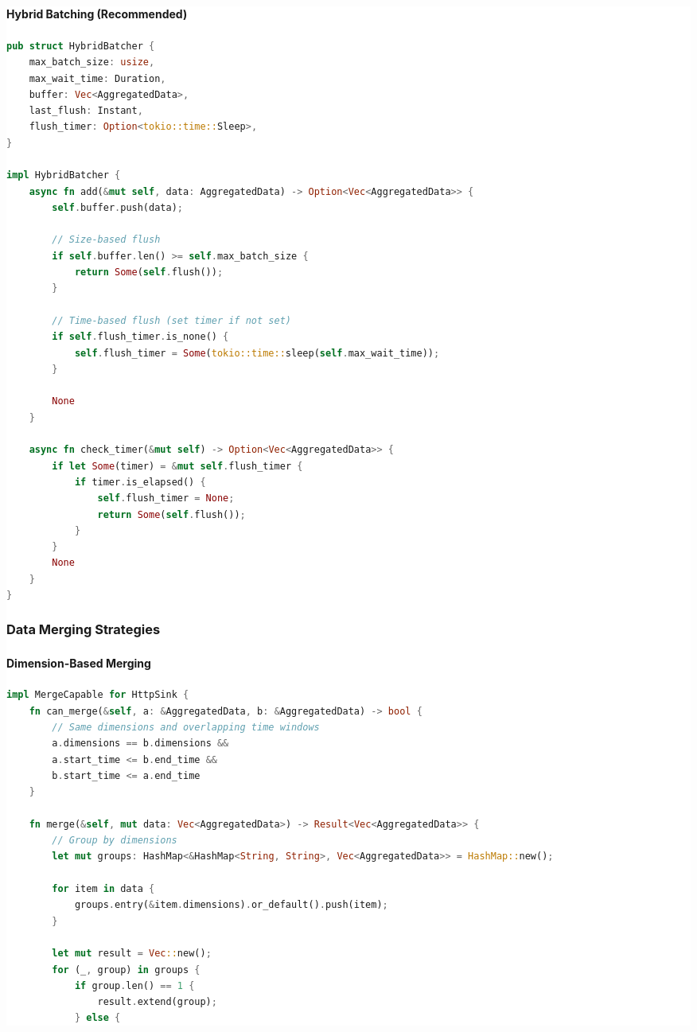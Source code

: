 #### Hybrid Batching (Recommended)
```rust
pub struct HybridBatcher {
    max_batch_size: usize,
    max_wait_time: Duration,
    buffer: Vec<AggregatedData>,
    last_flush: Instant,
    flush_timer: Option<tokio::time::Sleep>,
}

impl HybridBatcher {
    async fn add(&mut self, data: AggregatedData) -> Option<Vec<AggregatedData>> {
        self.buffer.push(data);
        
        // Size-based flush
        if self.buffer.len() >= self.max_batch_size {
            return Some(self.flush());
        }
        
        // Time-based flush (set timer if not set)
        if self.flush_timer.is_none() {
            self.flush_timer = Some(tokio::time::sleep(self.max_wait_time));
        }
        
        None
    }
    
    async fn check_timer(&mut self) -> Option<Vec<AggregatedData>> {
        if let Some(timer) = &mut self.flush_timer {
            if timer.is_elapsed() {
                self.flush_timer = None;
                return Some(self.flush());
            }
        }
        None
    }
}
```

### Data Merging Strategies

#### Dimension-Based Merging
```rust
impl MergeCapable for HttpSink {
    fn can_merge(&self, a: &AggregatedData, b: &AggregatedData) -> bool {
        // Same dimensions and overlapping time windows
        a.dimensions == b.dimensions &&
        a.start_time <= b.end_time &&
        b.start_time <= a.end_time
    }
    
    fn merge(&self, mut data: Vec<AggregatedData>) -> Result<Vec<AggregatedData>> {
        // Group by dimensions
        let mut groups: HashMap<&HashMap<String, String>, Vec<AggregatedData>> = HashMap::new();
        
        for item in data {
            groups.entry(&item.dimensions).or_default().push(item);
        }
        
        let mut result = Vec::new();
        for (_, group) in groups {
            if group.len() == 1 {
                result.extend(group);
            } else {
```